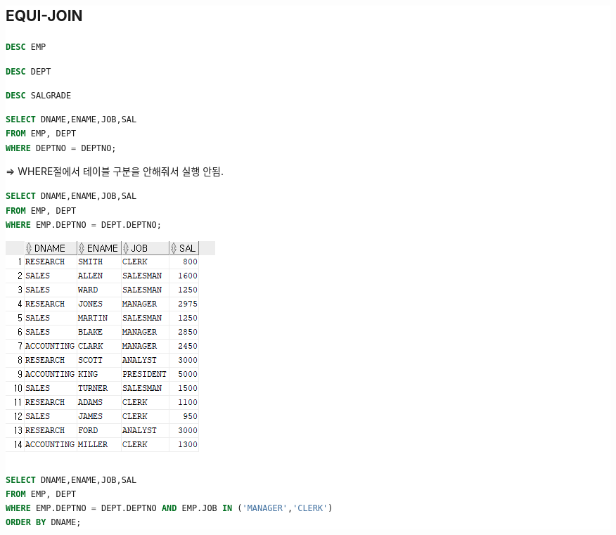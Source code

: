 


## EQUI-JOIN



```SQL
DESC EMP
```



```SQL
DESC DEPT
```



``` SQL
DESC SALGRADE
```



```SQL
SELECT DNAME,ENAME,JOB,SAL 
FROM EMP, DEPT
WHERE DEPTNO = DEPTNO;
```

=> WHERE절에서 테이블 구분을 안해줘서 실행 안됨.

```SQL
SELECT DNAME,ENAME,JOB,SAL 
FROM EMP, DEPT
WHERE EMP.DEPTNO = DEPT.DEPTNO;
```

![image-20200512103448512](0512.assets/image-20200512103448512.png)

```SQL
SELECT DNAME,ENAME,JOB,SAL
FROM EMP, DEPT
WHERE EMP.DEPTNO = DEPT.DEPTNO AND EMP.JOB IN ('MANAGER','CLERK')
ORDER BY DNAME;
```
